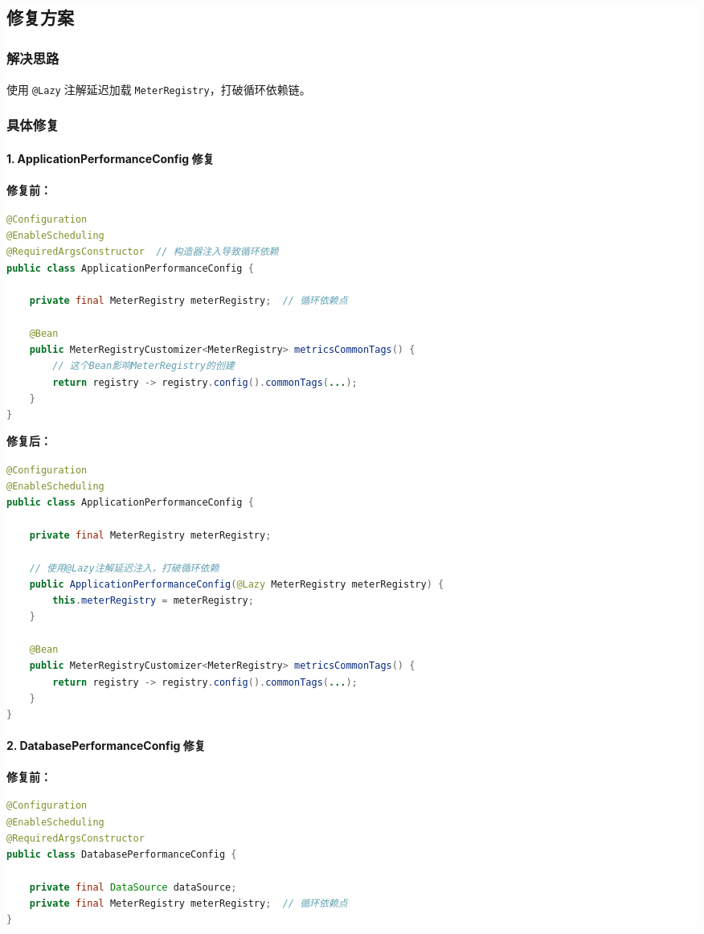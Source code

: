 ## 修复方案

### 解决思路
使用 `@Lazy` 注解延迟加载 `MeterRegistry`，打破循环依赖链。

### 具体修复

#### 1. ApplicationPerformanceConfig 修复

**修复前：**
```java
@Configuration
@EnableScheduling
@RequiredArgsConstructor  // 构造器注入导致循环依赖
public class ApplicationPerformanceConfig {
    
    private final MeterRegistry meterRegistry;  // 循环依赖点
    
    @Bean
    public MeterRegistryCustomizer<MeterRegistry> metricsCommonTags() {
        // 这个Bean影响MeterRegistry的创建
        return registry -> registry.config().commonTags(...);
    }
}
```

**修复后：**
```java
@Configuration
@EnableScheduling
public class ApplicationPerformanceConfig {
    
    private final MeterRegistry meterRegistry;
    
    // 使用@Lazy注解延迟注入，打破循环依赖
    public ApplicationPerformanceConfig(@Lazy MeterRegistry meterRegistry) {
        this.meterRegistry = meterRegistry;
    }
    
    @Bean
    public MeterRegistryCustomizer<MeterRegistry> metricsCommonTags() {
        return registry -> registry.config().commonTags(...);
    }
}
```

#### 2. DatabasePerformanceConfig 修复

**修复前：**
```java
@Configuration
@EnableScheduling
@RequiredArgsConstructor
public class DatabasePerformanceConfig {
    
    private final DataSource dataSource;
    private final MeterRegistry meterRegistry;  // 循环依赖点
}
```
